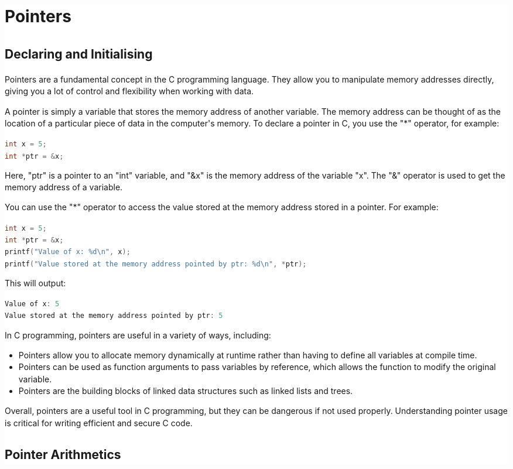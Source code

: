 
# Pointers


## Declaring and Initialising

Pointers are a fundamental concept in the C programming language. They allow you to manipulate memory addresses directly, giving you a lot of control and flexibility when working with data.

A pointer is simply a variable that stores the memory address of another variable. The memory address can be thought of as the location of a particular piece of data in the computer's memory. To declare a pointer in C, you use the "*" operator, for example:


```c
int x = 5;
int *ptr = &x;
```


Here, "ptr" is a pointer to an "int" variable, and "&x" is the memory address of the variable "x". The "&" operator is used to get the memory address of a variable.

You can use the "*" operator to access the value stored at the memory address stored in a pointer. For example:


```c
int x = 5;
int *ptr = &x;
printf("Value of x: %d\n", x);
printf("Value stored at the memory address pointed by ptr: %d\n", *ptr);
```


This will output:


```c
Value of x: 5
Value stored at the memory address pointed by ptr: 5
```


In C programming, pointers are useful in a variety of ways, including:



* Pointers allow you to allocate memory dynamically at runtime rather than having to define all variables at compile time.
* Pointers can be used as function arguments to pass variables by reference, which allows the function to modify the original variable.
* Pointers are the building blocks of linked data structures such as linked lists and trees.

Overall, pointers are a useful tool in C programming, but they can be dangerous if not used properly. Understanding pointer usage is critical for writing efficient and secure C code.


## Pointer Arithmetics
